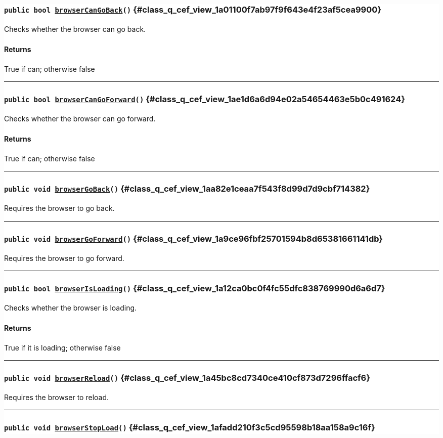 ### `public bool `[`browserCanGoBack`](#class_q_cef_view_1a01100f7ab97f9f643e4f23af5cea9900)`()` {#class_q_cef_view_1a01100f7ab97f9f643e4f23af5cea9900}

Checks whether the browser can go back.

#### Returns
True if can; otherwise false

---
### `public bool `[`browserCanGoForward`](#class_q_cef_view_1ae1d6a6d94e02a54654463e5b0c491624)`()` {#class_q_cef_view_1ae1d6a6d94e02a54654463e5b0c491624}

Checks whether the browser can go forward.

#### Returns
True if can; otherwise false

---
### `public void `[`browserGoBack`](#class_q_cef_view_1aa82e1ceaa7f543f8d99d7d9cbf714382)`()` {#class_q_cef_view_1aa82e1ceaa7f543f8d99d7d9cbf714382}

Requires the browser to go back.

---
### `public void `[`browserGoForward`](#class_q_cef_view_1a9ce96fbf25701594b8d65381661141db)`()` {#class_q_cef_view_1a9ce96fbf25701594b8d65381661141db}

Requires the browser to go forward.

---
### `public bool `[`browserIsLoading`](#class_q_cef_view_1a12ca0bc0f4fc55dfc838769990d6a6d7)`()` {#class_q_cef_view_1a12ca0bc0f4fc55dfc838769990d6a6d7}

Checks whether the browser is loading.

#### Returns
True if it is loading; otherwise false

---
### `public void `[`browserReload`](#class_q_cef_view_1a45bc8cd7340ce410cf873d7296ffacf6)`()` {#class_q_cef_view_1a45bc8cd7340ce410cf873d7296ffacf6}

Requires the browser to reload.

---
### `public void `[`browserStopLoad`](#class_q_cef_view_1afadd210f3c5cd95598b18aa158a9c16f)`()` {#class_q_cef_view_1afadd210f3c5cd95598b18aa158a9c16f}
